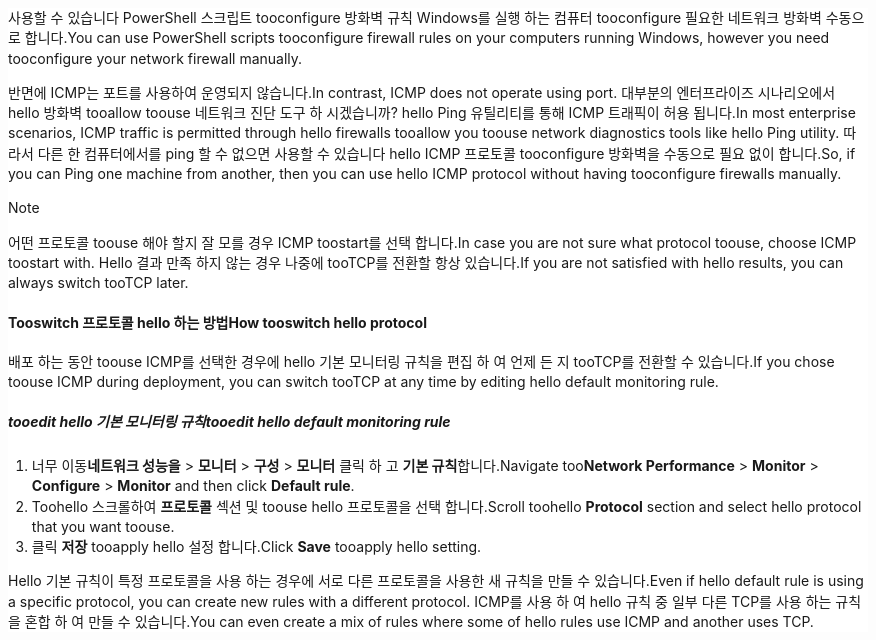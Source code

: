 <span data-ttu-id="a70b3-274">사용할 수 있습니다 PowerShell 스크립트 tooconfigure 방화벽 규칙 Windows를 실행 하는 컴퓨터 tooconfigure 필요한 네트워크 방화벽 수동으로 합니다.</span><span class="sxs-lookup"><span data-stu-id="a70b3-274">You can use PowerShell scripts tooconfigure firewall rules on your computers running Windows, however you need tooconfigure your network firewall manually.</span></span>

<span data-ttu-id="a70b3-275">반면에 ICMP는 포트를 사용하여 운영되지 않습니다.</span><span class="sxs-lookup"><span data-stu-id="a70b3-275">In contrast, ICMP does not operate using port.</span></span> <span data-ttu-id="a70b3-276">대부분의 엔터프라이즈 시나리오에서 hello 방화벽 tooallow toouse 네트워크 진단 도구 하 시겠습니까? hello Ping 유틸리티를 통해 ICMP 트래픽이 허용 됩니다.</span><span class="sxs-lookup"><span data-stu-id="a70b3-276">In most enterprise scenarios, ICMP traffic is permitted through hello firewalls tooallow you toouse network diagnostics tools like hello Ping utility.</span></span> <span data-ttu-id="a70b3-277">따라서 다른 한 컴퓨터에서를 ping 할 수 없으면 사용할 수 있습니다 hello ICMP 프로토콜 tooconfigure 방화벽을 수동으로 필요 없이 합니다.</span><span class="sxs-lookup"><span data-stu-id="a70b3-277">So, if you can Ping one machine from another, then you can use hello ICMP protocol without having tooconfigure firewalls manually.</span></span>

> [!NOTE]
> <span data-ttu-id="a70b3-278">어떤 프로토콜 toouse 해야 할지 잘 모를 경우 ICMP toostart를 선택 합니다.</span><span class="sxs-lookup"><span data-stu-id="a70b3-278">In case you are not sure what protocol toouse, choose ICMP toostart with.</span></span> <span data-ttu-id="a70b3-279">Hello 결과 만족 하지 않는 경우 나중에 tooTCP를 전환할 항상 있습니다.</span><span class="sxs-lookup"><span data-stu-id="a70b3-279">If you are not satisfied with hello results, you can always switch tooTCP later.</span></span>


#### <a name="how-tooswitch-hello-protocol"></a><span data-ttu-id="a70b3-280">Tooswitch 프로토콜 hello 하는 방법</span><span class="sxs-lookup"><span data-stu-id="a70b3-280">How tooswitch hello protocol</span></span>

<span data-ttu-id="a70b3-281">배포 하는 동안 toouse ICMP를 선택한 경우에 hello 기본 모니터링 규칙을 편집 하 여 언제 든 지 tooTCP를 전환할 수 있습니다.</span><span class="sxs-lookup"><span data-stu-id="a70b3-281">If you chose toouse ICMP during deployment, you can switch tooTCP at any time by editing hello default monitoring rule.</span></span>

##### <a name="tooedit-hello-default-monitoring-rule"></a><span data-ttu-id="a70b3-282">tooedit hello 기본 모니터링 규칙</span><span class="sxs-lookup"><span data-stu-id="a70b3-282">tooedit hello default monitoring rule</span></span>
1.  <span data-ttu-id="a70b3-283">너무 이동**네트워크 성능을** > **모니터** > **구성** > **모니터** 클릭 하 고 **기본 규칙**합니다.</span><span class="sxs-lookup"><span data-stu-id="a70b3-283">Navigate too**Network Performance** > **Monitor** > **Configure** > **Monitor** and then click **Default rule**.</span></span>
2.  <span data-ttu-id="a70b3-284">Toohello 스크롤하여 **프로토콜** 섹션 및 toouse hello 프로토콜을 선택 합니다.</span><span class="sxs-lookup"><span data-stu-id="a70b3-284">Scroll toohello **Protocol** section and select hello protocol that you want toouse.</span></span>
3.  <span data-ttu-id="a70b3-285">클릭 **저장** tooapply hello 설정 합니다.</span><span class="sxs-lookup"><span data-stu-id="a70b3-285">Click **Save** tooapply hello setting.</span></span>

<span data-ttu-id="a70b3-286">Hello 기본 규칙이 특정 프로토콜을 사용 하는 경우에 서로 다른 프로토콜을 사용한 새 규칙을 만들 수 있습니다.</span><span class="sxs-lookup"><span data-stu-id="a70b3-286">Even if hello default rule is using a specific protocol, you can create new rules with a different protocol.</span></span> <span data-ttu-id="a70b3-287">ICMP를 사용 하 여 hello 규칙 중 일부 다른 TCP를 사용 하는 규칙을 혼합 하 여 만들 수 있습니다.</span><span class="sxs-lookup"><span data-stu-id="a70b3-287">You can even create a mix of rules where some of hello rules use ICMP and another uses TCP.</span></span>

